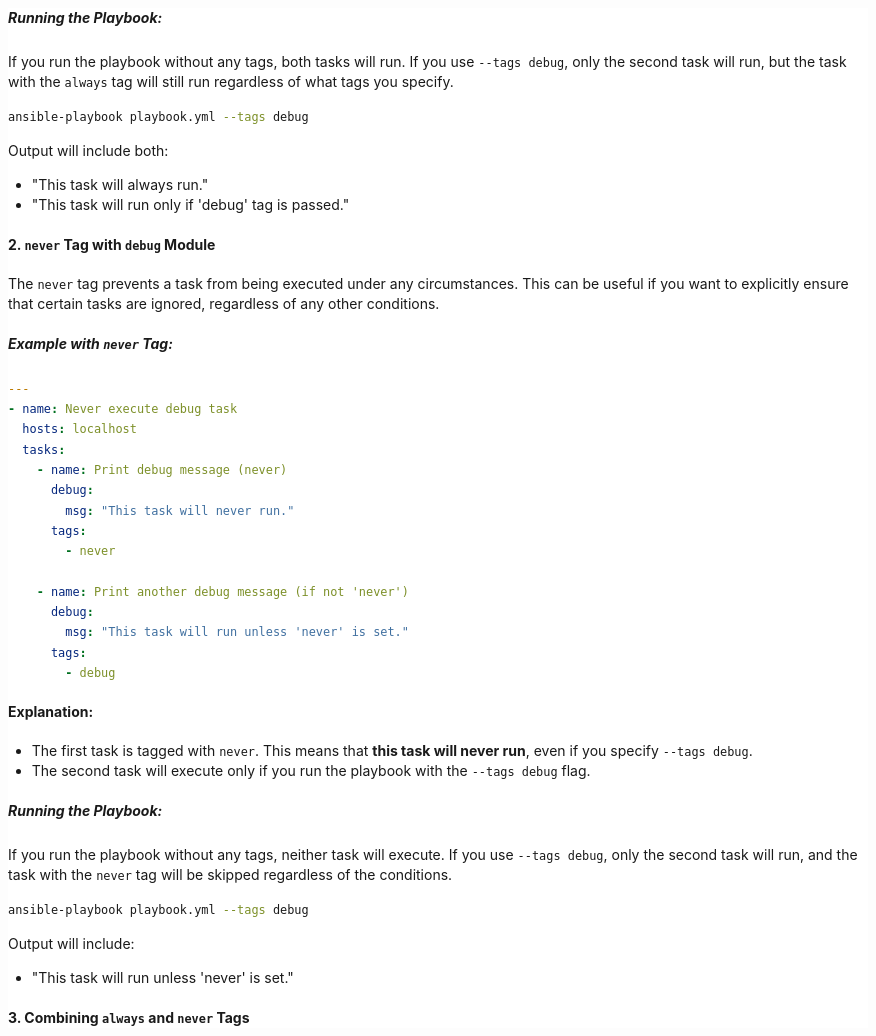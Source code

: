 ##### **Running the Playbook**:
If you run the playbook without any tags, both tasks will run. If you use `--tags debug`, only the second task will run, but the task with the `always` tag will still run regardless of what tags you specify.

```bash
ansible-playbook playbook.yml --tags debug
```

Output will include both:
- "This task will always run."
- "This task will run only if 'debug' tag is passed."

#### **2. `never` Tag with `debug` Module**

The `never` tag prevents a task from being executed under any circumstances. This can be useful if you want to explicitly ensure that certain tasks are ignored, regardless of any other conditions.

##### **Example with `never` Tag:**

```yaml
---
- name: Never execute debug task
  hosts: localhost
  tasks:
    - name: Print debug message (never)
      debug:
        msg: "This task will never run."
      tags:
        - never

    - name: Print another debug message (if not 'never')
      debug:
        msg: "This task will run unless 'never' is set."
      tags:
        - debug
```

#### **Explanation**:
- The first task is tagged with `never`. This means that **this task will never run**, even if you specify `--tags debug`.
- The second task will execute only if you run the playbook with the `--tags debug` flag.

##### **Running the Playbook**:
If you run the playbook without any tags, neither task will execute. If you use `--tags debug`, only the second task will run, and the task with the `never` tag will be skipped regardless of the conditions.

```bash
ansible-playbook playbook.yml --tags debug
```

Output will include:
- "This task will run unless 'never' is set."

#### **3. Combining `always` and `never` Tags**
